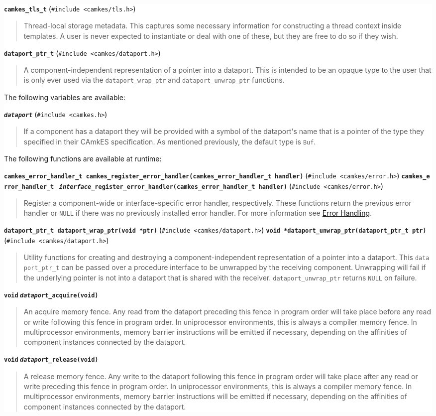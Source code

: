 **`camkes_tls_t`** (`#include <camkes/tls.h>`)

> Thread-local storage metadata. This captures some necessary information for
  constructing a thread context inside templates. A user is never expected to
  instantiate or deal with one of these, but they are free to do so if they
  wish.

**`dataport_ptr_t`** (`#include <camkes/dataport.h>`)

> A component-independent representation of a pointer into a dataport. This is
  intended to be an opaque type to the user that is only ever used via the
  `dataport_wrap_ptr` and `dataport_unwrap_ptr` functions.

The following variables are available:

**_`dataport`_** (`#include <camkes.h>`)

> If a component has a dataport they will be provided with a symbol of the
  dataport's name that is a pointer of the type they specified in their CAmkES
  specification. As mentioned previously, the default type is `Buf`.

The following functions are available at runtime:

**`camkes_error_handler_t camkes_register_error_handler(camkes_error_handler_t handler)`** (`#include <camkes/error.h>`)
**`camkes_error_handler_t `&nbsp;_`interface`_`_register_error_handler(camkes_error_handler_t handler)`** (`#include <camkes/error.h>`)

> Register a component-wide or interface-specific error handler, respectively.
  These functions return the previous error handler or `NULL` if there was no
  previously installed error handler. For more information see
  [Error Handling](#error-handling).

**`dataport_ptr_t dataport_wrap_ptr(void *ptr)`** (`#include <camkes/dataport.h>`)
**`void *dataport_unwrap_ptr(dataport_ptr_t ptr)`** (`#include <camkes/dataport.h>`)

> Utility functions for creating and destroying a component-independent
  representation of a pointer into a dataport. This `dataport_ptr_t` can be
  passed over a procedure interface to be unwrapped by the receiving component.
  Unwrapping will fail if the underlying pointer is not into a dataport that is
  shared with the receiver. `dataport_unwrap_ptr` returns `NULL` on failure.

**`void`&nbsp;_`dataport`_`_acquire(void)`**

> An acquire memory fence. Any read from the dataport preceding this fence in
  program order will take place before any read or write following this fence in
  program order. In uniprocessor environments, this is always a compiler memory
  fence. In multiprocessor environments, memory barrier instructions will be
  emitted if necessary, depending on the affinities of component instances
  connected by the dataport.

**`void`&nbsp;_`dataport`_`_release(void)`**

> A release memory fence. Any write to the dataport following this fence in
  program order will take place after any read or write preceding this fence in
  program order. In uniprocessor environments, this is always a compiler memory
  fence. In multiprocessor environments, memory barrier instructions will be
  emitted if necessary, depending on the affinities of component instances
  connected by the dataport.

